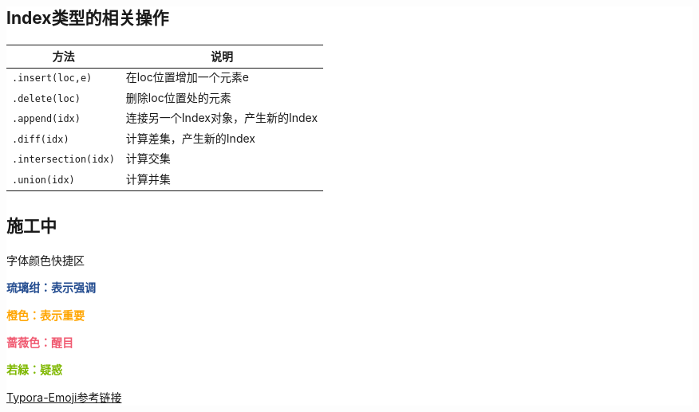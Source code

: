 ## Index类型的相关操作

| 方法                 | 说明                               |
| -------------------- | ---------------------------------- |
| `.insert(loc,e)`     | 在loc位置增加一个元素e             |
| `.delete(loc)`       | 删除loc位置处的元素                |
| `.append(idx)`       | 连接另一个Index对象，产生新的Index |
| `.diff(idx)`         | 计算差集，产生新的Index            |
| `.intersection(idx)` | 计算交集                           |
| `.union(idx)`        | 计算并集                           |

## 施工中













字体颜色快捷区

</font>

<font color='224b8f'>**琉璃绀：表示强调**</font>

<font color='224b8f'>

<font color='orange'>**橙色：表示重要**</font>

<font color='orange'>

<font color='f05b72'>**蔷薇色：醒目**</font>

<font color='f05b72'>

<font color='7fb801'>**若緑：疑惑**</font>

<font color='7fb801'>

[Typora-Emoji参考链接](https://blog.todaycoder.cn/2018/11/18/Typora-Emoji/)

```python

```





























